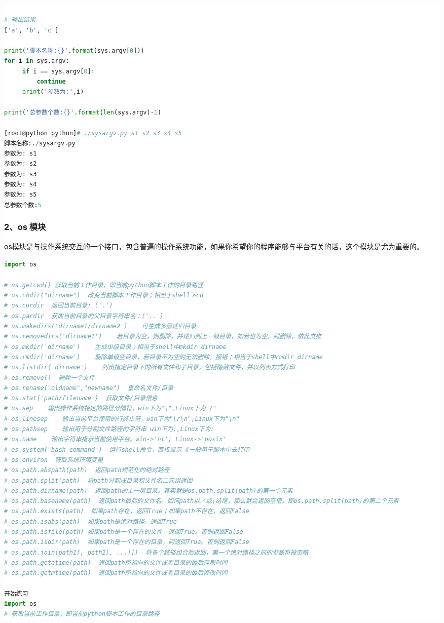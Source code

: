 ```python

# 输出结果
['a', 'b', 'c']

print('脚本名称:{}'.format(sys.argv[0]))
for i in sys.argv:
     if i == sys.argv[0]:
         continue
     print('参数为:',i)
                                                                    
print('总参数个数:{}'.format(len(sys.argv)-1)
      
[root@python python]# ./sysargv.py s1 s2 s3 s4 s5
脚本名称:./sysargv.py
参数为: s1
参数为: s2
参数为: s3
参数为: s4
参数为: s5
总参数个数:5


```

### 2、os 模块

os模块是与操作系统交互的一个接口，包含普遍的操作系统功能，如果你希望你的程序能够与平台有关的话，这个模块是尤为重要的。

```python
import os

# os.getcwd() 获取当前工作目录，即当前python脚本工作的目录路径
# os.chdir("dirname")  改变当前脚本工作目录；相当于shell下cd
# os.curdir  返回当前目录: ('.')
# os.pardir  获取当前目录的父目录字符串名：('..')
# os.makedirs('dirname1/dirname2')    可生成多层递归目录
# os.removedirs('dirname1')    若目录为空，则删除，并递归到上一级目录，如若也为空，则删除，依此类推
# os.mkdir('dirname')    生成单级目录；相当于shell中mkdir dirname
# os.rmdir('dirname')    删除单级空目录，若目录不为空则无法删除，报错；相当于shell中rmdir dirname
# os.listdir('dirname')    列出指定目录下的所有文件和子目录，包括隐藏文件，并以列表方式打印
# os.remove()  删除一个文件
# os.rename("oldname","newname")  重命名文件/目录
# os.stat('path/filename')  获取文件/目录信息
# os.sep    输出操作系统特定的路径分隔符，win下为"\",Linux下为"/"
# os.linesep    输出当前平台使用的行终止符，win下为"\r\n",Linux下为"\n"
# os.pathsep    输出用于分割文件路径的字符串 win下为;,Linux下为:
# os.name    输出字符串指示当前使用平台。win->'nt'; Linux->'posix'
# os.system("bash command")  运行shell命令，直接显示 #一般用于脚本中去打印
# os.environ  获取系统环境变量
# os.path.abspath(path)  返回path规范化的绝对路径
# os.path.split(path)  将path分割成目录和文件名二元组返回
# os.path.dirname(path)  返回path的上一层目录。其实就是os.path.split(path)的第一个元素
# os.path.basename(path)  返回path最后的文件名。如何path以／或\结尾，那么就会返回空值。即os.path.split(path)的第二个元素
# os.path.exists(path)  如果path存在，返回True；如果path不存在，返回False
# os.path.isabs(path)  如果path是绝对路径，返回True
# os.path.isfile(path) 如果path是一个存在的文件，返回True。否则返回False
# os.path.isdir(path)  如果path是一个存在的目录，则返回True。否则返回False
# os.path.join(path1[, path2[, ...]])  将多个路径组合后返回，第一个绝对路径之前的参数将被忽略
# os.path.getatime(path)  返回path所指向的文件或者目录的最后存取时间
# os.path.getmtime(path)  返回path所指向的文件或者目录的最后修改时间

开始练习
import os
# 获取当前工作目录，即当前python脚本工作的目录路径
```